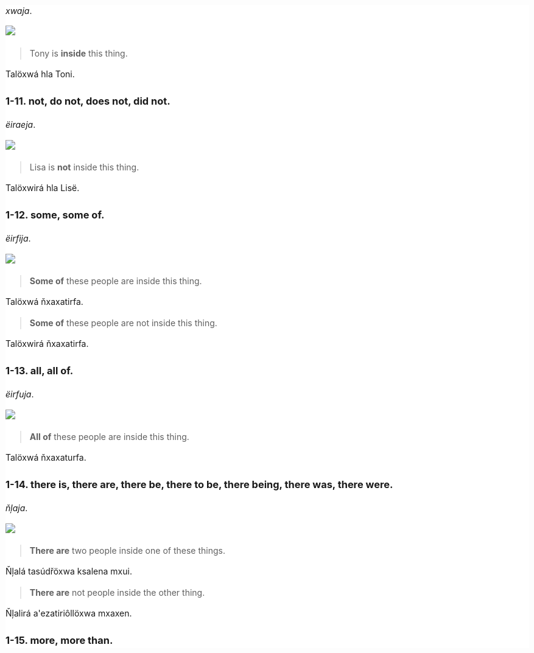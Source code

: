 *xwaja*.

![](https://learnthesewordsfirst.com/images/Word-Inside.png)

> Tony is **inside** this thing.

Talöxwá hla Toni.

### 1-11. not, do not, does not, did not.

*ëiraeja*.

![](https://learnthesewordsfirst.com/images/Word-Not.png)

> Lisa is **not** inside this thing.

Talöxwirá hla Lisë.

### 1-12. some, some of.

*ëirfija*.

![](https://learnthesewordsfirst.com/images/Word-Some.png)

> **Some of** these people are inside this thing.

Talöxwá ňxaxatirfa.

> **Some of** these people are not inside this thing.

Talöxwirá ňxaxatirfa.

### 1-13. all, all of.

*ëirfuja*.

![](https://learnthesewordsfirst.com/images/Word-All.png)

> **All of** these people are inside this thing.

Talöxwá ňxaxaturfa.

### 1-14. there is, there are, there be, there to be, there being, there was, there were.

*ňļaja*.

![](https://learnthesewordsfirst.com/images/Word-ThereIs.png)

> **There are** two people inside one of these things.

Ňļalá tasúdřöxwa ksalena mxui.

> **There are** not people inside the other thing.

Ňļalirá a'ezatiriôllöxwa mxaxen.

### 1-15. more, more than.
